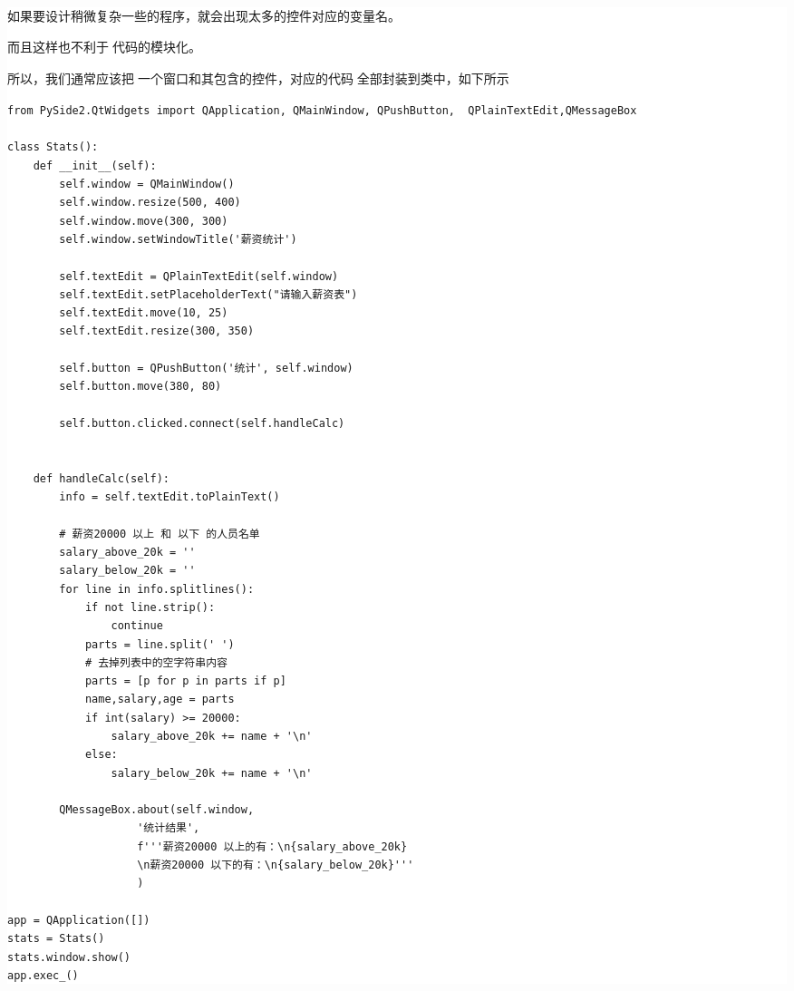 如果要设计稍微复杂一些的程序，就会出现太多的控件对应的变量名。

而且这样也不利于 代码的模块化。

所以，我们通常应该把 一个窗口和其包含的控件，对应的代码 全部封装到类中，如下所示

    from PySide2.QtWidgets import QApplication, QMainWindow, QPushButton,  QPlainTextEdit,QMessageBox
    
    class Stats():
        def __init__(self):
            self.window = QMainWindow()
            self.window.resize(500, 400)
            self.window.move(300, 300)
            self.window.setWindowTitle('薪资统计')
    
            self.textEdit = QPlainTextEdit(self.window)
            self.textEdit.setPlaceholderText("请输入薪资表")
            self.textEdit.move(10, 25)
            self.textEdit.resize(300, 350)
    
            self.button = QPushButton('统计', self.window)
            self.button.move(380, 80)
    
            self.button.clicked.connect(self.handleCalc)
    
    
        def handleCalc(self):
            info = self.textEdit.toPlainText()
    
            # 薪资20000 以上 和 以下 的人员名单
            salary_above_20k = ''
            salary_below_20k = ''
            for line in info.splitlines():
                if not line.strip():
                    continue
                parts = line.split(' ')
                # 去掉列表中的空字符串内容
                parts = [p for p in parts if p]
                name,salary,age = parts
                if int(salary) >= 20000:
                    salary_above_20k += name + '\n'
                else:
                    salary_below_20k += name + '\n'
    
            QMessageBox.about(self.window,
                        '统计结果',
                        f'''薪资20000 以上的有：\n{salary_above_20k}
                        \n薪资20000 以下的有：\n{salary_below_20k}'''
                        )
    
    app = QApplication([])
    stats = Stats()
    stats.window.show()
    app.exec_()
